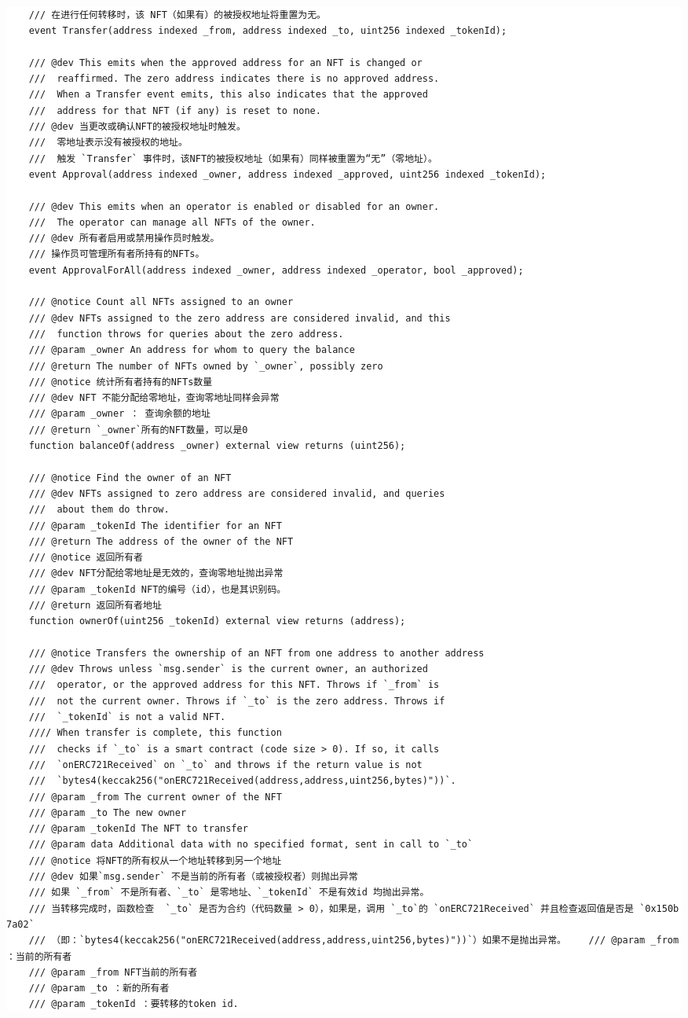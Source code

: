 ```solidity
    /// 在进行任何转移时，该 NFT（如果有）的被授权地址将重置为无。
    event Transfer(address indexed _from, address indexed _to, uint256 indexed _tokenId);

    /// @dev This emits when the approved address for an NFT is changed or
    ///  reaffirmed. The zero address indicates there is no approved address.
    ///  When a Transfer event emits, this also indicates that the approved
    ///  address for that NFT (if any) is reset to none.
    /// @dev 当更改或确认NFT的被授权地址时触发。
    ///  零地址表示没有被授权的地址。
    ///  触发 `Transfer` 事件时，该NFT的被授权地址（如果有）同样被重置为“无”（零地址）。
    event Approval(address indexed _owner, address indexed _approved, uint256 indexed _tokenId);

    /// @dev This emits when an operator is enabled or disabled for an owner.
    ///  The operator can manage all NFTs of the owner.
    /// @dev 所有者启用或禁用操作员时触发。
    /// 操作员可管理所有者所持有的NFTs。
    event ApprovalForAll(address indexed _owner, address indexed _operator, bool _approved);

    /// @notice Count all NFTs assigned to an owner
    /// @dev NFTs assigned to the zero address are considered invalid, and this
    ///  function throws for queries about the zero address.
    /// @param _owner An address for whom to query the balance
    /// @return The number of NFTs owned by `_owner`, possibly zero
    /// @notice 统计所有者持有的NFTs数量
    /// @dev NFT 不能分配给零地址，查询零地址同样会异常
    /// @param _owner ： 查询余额的地址
    /// @return `_owner`所有的NFT数量，可以是0
    function balanceOf(address _owner) external view returns (uint256);

    /// @notice Find the owner of an NFT
    /// @dev NFTs assigned to zero address are considered invalid, and queries
    ///  about them do throw.
    /// @param _tokenId The identifier for an NFT
    /// @return The address of the owner of the NFT
    /// @notice 返回所有者
    /// @dev NFT分配给零地址是无效的，查询零地址抛出异常
    /// @param _tokenId NFT的编号（id），也是其识别码。
    /// @return 返回所有者地址
    function ownerOf(uint256 _tokenId) external view returns (address);

    /// @notice Transfers the ownership of an NFT from one address to another address
    /// @dev Throws unless `msg.sender` is the current owner, an authorized
    ///  operator, or the approved address for this NFT. Throws if `_from` is
    ///  not the current owner. Throws if `_to` is the zero address. Throws if
    ///  `_tokenId` is not a valid NFT. 
    //// When transfer is complete, this function
    ///  checks if `_to` is a smart contract (code size > 0). If so, it calls
    ///  `onERC721Received` on `_to` and throws if the return value is not
    ///  `bytes4(keccak256("onERC721Received(address,address,uint256,bytes)"))`.
    /// @param _from The current owner of the NFT
    /// @param _to The new owner
    /// @param _tokenId The NFT to transfer
    /// @param data Additional data with no specified format, sent in call to `_to`
    /// @notice 将NFT的所有权从一个地址转移到另一个地址
    /// @dev 如果`msg.sender` 不是当前的所有者（或被授权者）则抛出异常
    /// 如果 `_from` 不是所有者、`_to` 是零地址、`_tokenId` 不是有效id 均抛出异常。
    /// 当转移完成时，函数检查  `_to` 是否为合约（代码数量 > 0），如果是，调用 `_to`的 `onERC721Received` 并且检查返回值是否是 `0x150b7a02` 
    /// （即：`bytes4(keccak256("onERC721Received(address,address,uint256,bytes)"))`）如果不是抛出异常。    /// @param _from ：当前的所有者
    /// @param _from NFT当前的所有者
    /// @param _to ：新的所有者
    /// @param _tokenId ：要转移的token id.
```